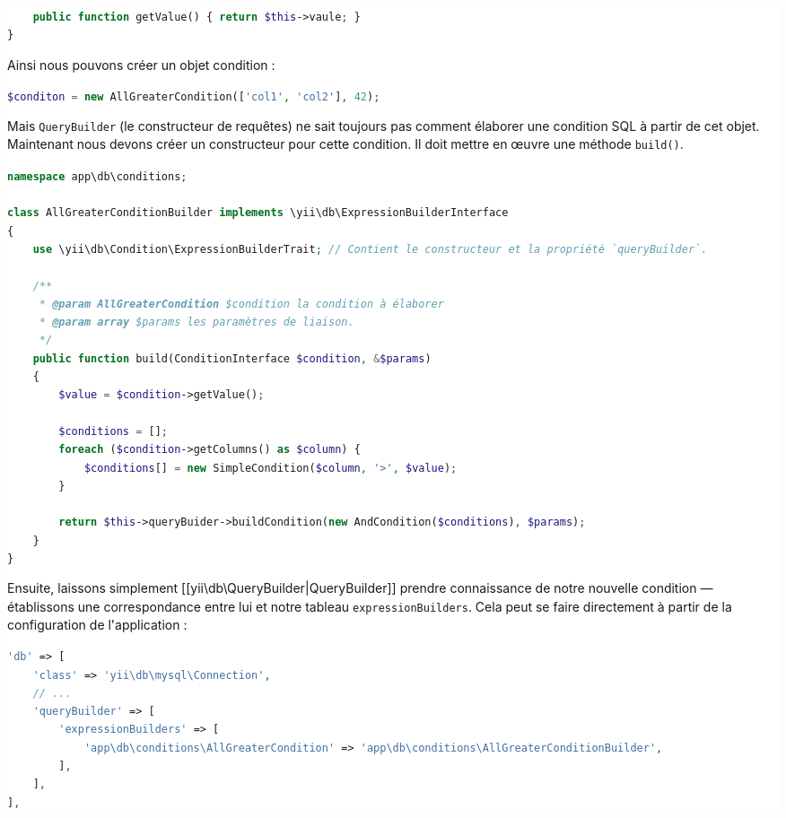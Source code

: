```php
    public function getValue() { return $this->vaule; }
}
```

Ainsi nous pouvons créer un objet condition :

```php
$conditon = new AllGreaterCondition(['col1', 'col2'], 42);
```

Mais `QueryBuilder` (le constructeur de requêtes) ne sait toujours pas comment élaborer une condition SQL à partir de cet objet. 
Maintenant nous devons créer un constructeur pour cette condition. Il doit mettre en œuvre une méthode `build()`. 

```php
namespace app\db\conditions;

class AllGreaterConditionBuilder implements \yii\db\ExpressionBuilderInterface
{
    use \yii\db\Condition\ExpressionBuilderTrait; // Contient le constructeur et la propriété `queryBuilder`.

    /**
     * @param AllGreaterCondition $condition la condition à élaborer
     * @param array $params les paramètres de liaison.
     */ 
    public function build(ConditionInterface $condition, &$params)
    {
        $value = $condition->getValue();
        
        $conditions = [];
        foreach ($condition->getColumns() as $column) {
            $conditions[] = new SimpleCondition($column, '>', $value);
        }

        return $this->queryBuider->buildCondition(new AndCondition($conditions), $params);
    }
}
```

Ensuite, laissons simplement  [[yii\db\QueryBuilder|QueryBuilder]] prendre connaissance de notre nouvelle condition — établissons une correspondance entre lui et notre tableau  `expressionBuilders`. Cela peut se faire directement à partir de la configuration de l'application :

```php
'db' => [
    'class' => 'yii\db\mysql\Connection',
    // ...
    'queryBuilder' => [
        'expressionBuilders' => [
            'app\db\conditions\AllGreaterCondition' => 'app\db\conditions\AllGreaterConditionBuilder',
        ],
    ],
],
```
